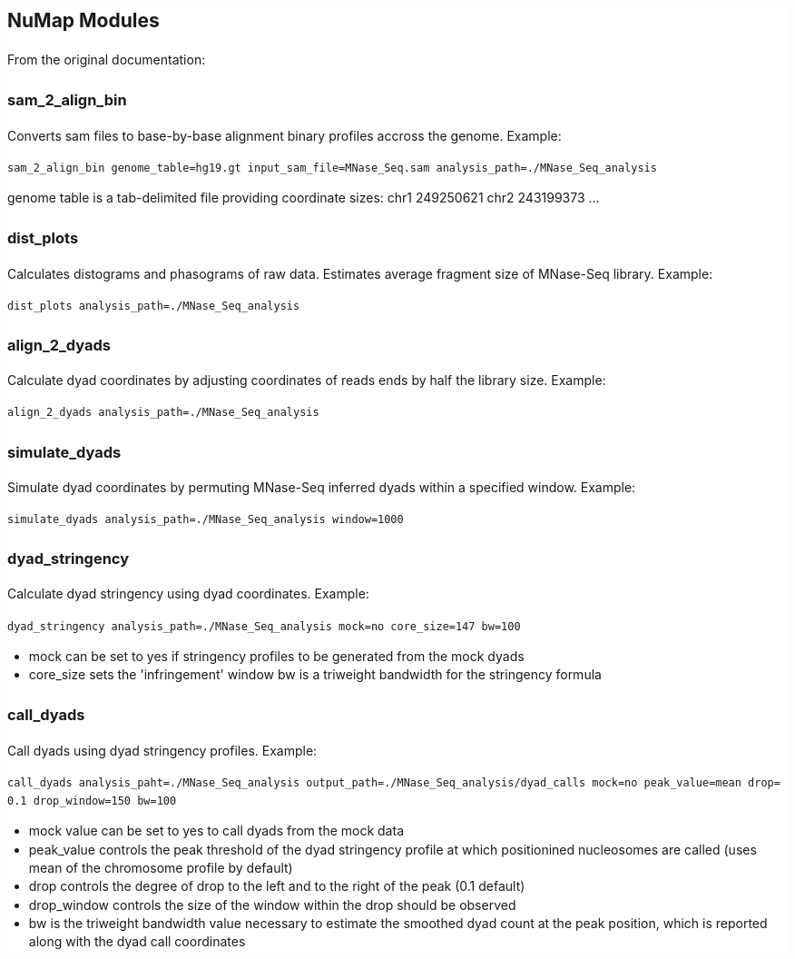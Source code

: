 ## NuMap Modules
From the original documentation:

### sam_2_align_bin
Converts sam files to base-by-base alignment binary profiles accross the genome. Example:

    sam_2_align_bin genome_table=hg19.gt input_sam_file=MNase_Seq.sam analysis_path=./MNase_Seq_analysis

genome table is a tab-delimited file providing coordinate sizes:
chr1   249250621
chr2   243199373
...

### dist_plots
Calculates distograms and phasograms of raw data. Estimates average fragment size of MNase-Seq library. Example:

    dist_plots analysis_path=./MNase_Seq_analysis

### align_2_dyads
Calculate dyad coordinates by adjusting coordinates of reads ends by half the library size. Example:

    align_2_dyads analysis_path=./MNase_Seq_analysis

### simulate_dyads
Simulate dyad coordinates by permuting MNase-Seq inferred dyads within a specified window. Example:

    simulate_dyads analysis_path=./MNase_Seq_analysis window=1000

### dyad_stringency
Calculate dyad stringency using dyad coordinates. Example:

    dyad_stringency analysis_path=./MNase_Seq_analysis mock=no core_size=147 bw=100

- mock can be set to yes if stringency profiles to be generated from the mock dyads
- core_size sets the 'infringement' window
bw is a triweight bandwidth for the stringency formula

### call_dyads
Call dyads using dyad stringency profiles. Example:

    call_dyads analysis_paht=./MNase_Seq_analysis output_path=./MNase_Seq_analysis/dyad_calls mock=no peak_value=mean drop=0.1 drop_window=150 bw=100

- mock value can be set to yes to call dyads from the mock data
- peak_value controls the peak threshold of the dyad stringency profile at which positionined nucleosomes are called (uses mean of the chromosome profile by default)
- drop controls the degree of drop to the left and to the right of the peak (0.1 default)
- drop_window controls the size of the window within the drop should be observed
- bw is the triweight bandwidth value necessary to estimate the smoothed dyad count at the peak position, which is reported along with the dyad call coordinates

